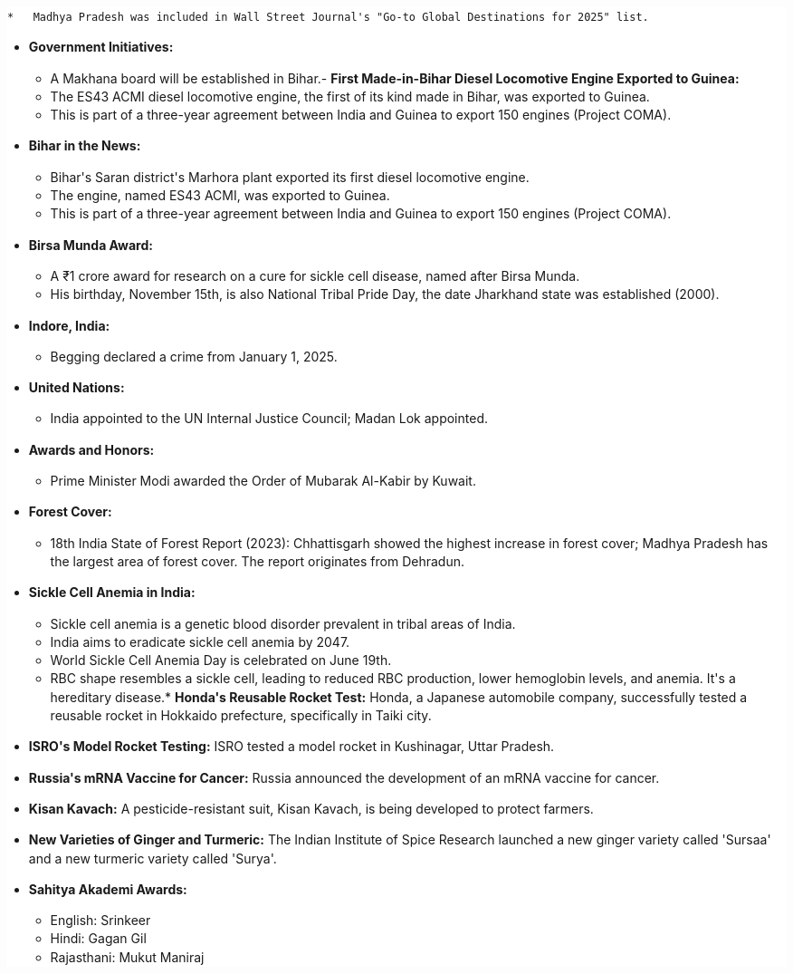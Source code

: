     *   Madhya Pradesh was included in Wall Street Journal's "Go-to Global Destinations for 2025" list.
*   **Government Initiatives:**

    *   A Makhana board will be established in Bihar.- **First Made-in-Bihar Diesel Locomotive Engine Exported to Guinea:**
    - The ES43 ACMI diesel locomotive engine, the first of its kind made in Bihar, was exported to Guinea.
    - This is part of a three-year agreement between India and Guinea to export 150 engines (Project COMA).

- **Bihar in the News:**
    - Bihar's Saran district's Marhora plant exported its first diesel locomotive engine.
    - The engine, named ES43 ACMI, was exported to Guinea.
    - This is part of a three-year agreement between India and Guinea to export 150 engines (Project COMA).

- **Birsa Munda Award:**
    - A ₹1 crore award for research on a cure for sickle cell disease, named after Birsa Munda.
    - His birthday, November 15th, is also National Tribal Pride Day, the date Jharkhand state was established (2000).

- **Indore, India:**
    - Begging declared a crime from January 1, 2025.

- **United Nations:**
    - India appointed to the UN Internal Justice Council; Madan Lok appointed.

- **Awards and Honors:**
    - Prime Minister Modi awarded the Order of Mubarak Al-Kabir by Kuwait.

- **Forest Cover:**
    - 18th India State of Forest Report (2023): Chhattisgarh showed the highest increase in forest cover; Madhya Pradesh has the largest area of forest cover. The report originates from Dehradun.

- **Sickle Cell Anemia in India:**
    - Sickle cell anemia is a genetic blood disorder prevalent in tribal areas of India.
    - India aims to eradicate sickle cell anemia by 2047.
    - World Sickle Cell Anemia Day is celebrated on June 19th.
    - RBC shape resembles a sickle cell, leading to reduced RBC production, lower hemoglobin levels, and anemia. It's a hereditary disease.*   **Honda's Reusable Rocket Test:** Honda, a Japanese automobile company, successfully tested a reusable rocket in Hokkaido prefecture, specifically in Taiki city.

*   **ISRO's Model Rocket Testing:** ISRO tested a model rocket in Kushinagar, Uttar Pradesh.

*   **Russia's mRNA Vaccine for Cancer:** Russia announced the development of an mRNA vaccine for cancer.

*   **Kisan Kavach:** A pesticide-resistant suit, Kisan Kavach, is being developed to protect farmers.

*   **New Varieties of Ginger and Turmeric:** The Indian Institute of Spice Research launched a new ginger variety called 'Sursaa' and a new turmeric variety called 'Surya'.

*   **Sahitya Akademi Awards:**
    *   English: Srinkeer
    *   Hindi: Gagan Gil
    *   Rajasthani: Mukut Maniraj
